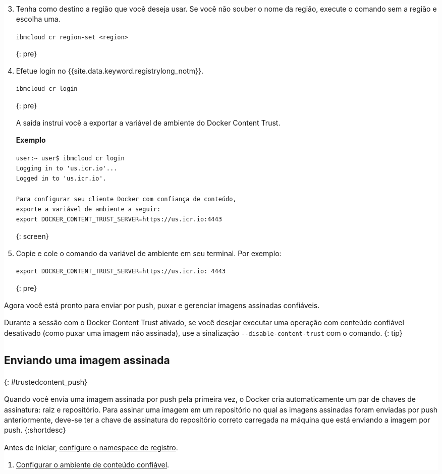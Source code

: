3. Tenha como destino a região que você deseja usar. Se você não souber o nome da região, execute o comando sem a região e escolha uma.

   ```
   ibmcloud cr region-set <region>
   ```
   {: pre}

4. Efetue login no {{site.data.keyword.registrylong_notm}}.

   ```
   ibmcloud cr login
   ```
   {: pre}

   A saída instrui você a exportar a variável de ambiente do Docker Content Trust.

   **Exemplo**

   ```
   user:~ user$ ibmcloud cr login
   Logging in to 'us.icr.io'...
   Logged in to 'us.icr.io'.

   Para configurar seu cliente Docker com confiança de conteúdo,
   exporte a variável de ambiente a seguir:
   export DOCKER_CONTENT_TRUST_SERVER=https://us.icr.io:4443
   ```
   {: screen}

5. Copie e cole o comando da variável de ambiente em seu terminal. Por exemplo:

   ```
   export DOCKER_CONTENT_TRUST_SERVER=https://us.icr.io: 4443
   ```
   {: pre}

Agora você está pronto para enviar por push, puxar e gerenciar imagens assinadas confiáveis.

Durante a sessão com o Docker Content Trust ativado, se você desejar executar uma operação com conteúdo confiável desativado
(como puxar uma imagem não assinada), use a sinalização `--disable-content-trust` com o comando.
{: tip}

## Enviando uma imagem assinada
{: #trustedcontent_push}

Quando você envia uma imagem assinada por push pela primeira vez, o Docker cria automaticamente um par de chaves de assinatura: raiz e repositório. Para assinar uma imagem em um repositório no qual as imagens assinadas foram enviadas por push anteriormente, deve-se ter a chave de assinatura do repositório correto carregada na máquina que está enviando a imagem por push.
{:shortdesc}

Antes de iniciar, [configure o namespace de registro](/docs/services/Registry?topic=registry-getting-started#gs_registry_namespace_add).

1. [Configurar o ambiente de conteúdo confiável](#trustedcontent_setup).
